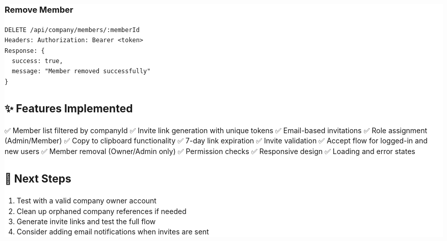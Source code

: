 ### Remove Member
```
DELETE /api/company/members/:memberId
Headers: Authorization: Bearer <token>
Response: {
  success: true,
  message: "Member removed successfully"
}
```

## ✨ Features Implemented

✅ Member list filtered by companyId
✅ Invite link generation with unique tokens
✅ Email-based invitations
✅ Role assignment (Admin/Member)
✅ Copy to clipboard functionality
✅ 7-day link expiration
✅ Invite validation
✅ Accept flow for logged-in and new users
✅ Member removal (Owner/Admin only)
✅ Permission checks
✅ Responsive design
✅ Loading and error states

## 🎯 Next Steps

1. Test with a valid company owner account
2. Clean up orphaned company references if needed
3. Generate invite links and test the full flow
4. Consider adding email notifications when invites are sent
